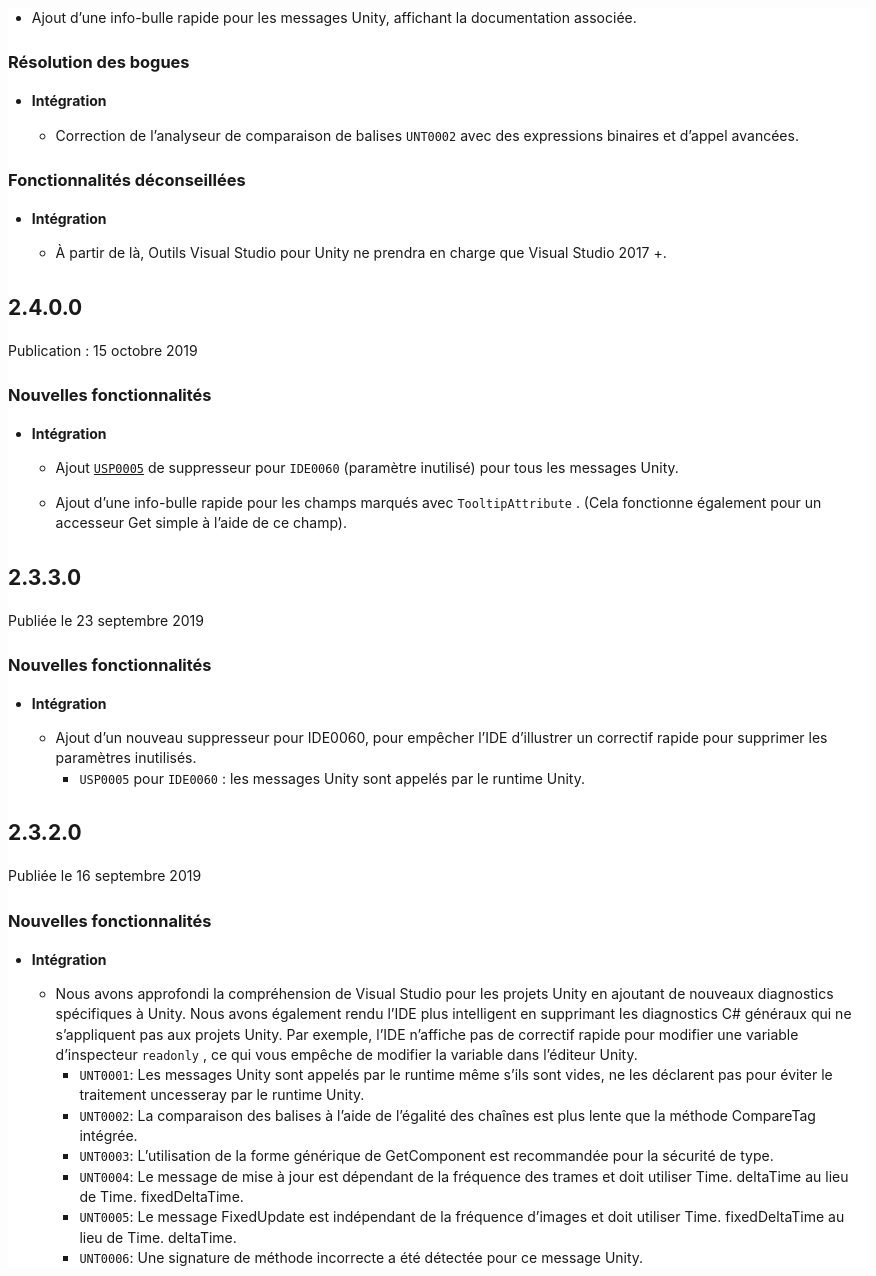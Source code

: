   - Ajout d’une info-bulle rapide pour les messages Unity, affichant la documentation associée.

### <a name="bug-fixes"></a>Résolution des bogues

- **Intégration**

  - Correction de l’analyseur de comparaison de balises `UNT0002` avec des expressions binaires et d’appel avancées.

### <a name="deprecated-features"></a>Fonctionnalités déconseillées

- **Intégration**

  - À partir de là, Outils Visual Studio pour Unity ne prendra en charge que Visual Studio 2017 +.

## <a name="2400"></a>2.4.0.0

Publication : 15 octobre 2019

### <a name="new-features"></a>Nouvelles fonctionnalités

- **Intégration**

  - Ajout [`USP0005`](https://github.com/microsoft/Microsoft.Unity.Analyzers/blob/main/doc/USP0005.md) de suppresseur pour `IDE0060` (paramètre inutilisé) pour tous les messages Unity.

  - Ajout d’une info-bulle rapide pour les champs marqués avec `TooltipAttribute` . (Cela fonctionne également pour un accesseur Get simple à l’aide de ce champ).

## <a name="2330"></a>2.3.3.0

Publiée le 23 septembre 2019

### <a name="new-features"></a>Nouvelles fonctionnalités

- **Intégration**

  - Ajout d’un nouveau suppresseur pour IDE0060, pour empêcher l’IDE d’illustrer un correctif rapide pour supprimer les paramètres inutilisés.
    - `USP0005` pour `IDE0060` : les messages Unity sont appelés par le runtime Unity.

## <a name="2320"></a>2.3.2.0

Publiée le 16 septembre 2019

### <a name="new-features"></a>Nouvelles fonctionnalités

- **Intégration**

  - Nous avons approfondi la compréhension de Visual Studio pour les projets Unity en ajoutant de nouveaux diagnostics spécifiques à Unity. Nous avons également rendu l’IDE plus intelligent en supprimant les diagnostics C# généraux qui ne s’appliquent pas aux projets Unity. Par exemple, l’IDE n’affiche pas de correctif rapide pour modifier une variable d’inspecteur `readonly` , ce qui vous empêche de modifier la variable dans l’éditeur Unity.
    - `UNT0001`: Les messages Unity sont appelés par le runtime même s’ils sont vides, ne les déclarent pas pour éviter le traitement uncesseray par le runtime Unity.
    - `UNT0002`: La comparaison des balises à l’aide de l’égalité des chaînes est plus lente que la méthode CompareTag intégrée.
    - `UNT0003`: L’utilisation de la forme générique de GetComponent est recommandée pour la sécurité de type.
    - `UNT0004`: Le message de mise à jour est dépendant de la fréquence des trames et doit utiliser Time. deltaTime au lieu de Time. fixedDeltaTime.
    - `UNT0005`: Le message FixedUpdate est indépendant de la fréquence d’images et doit utiliser Time. fixedDeltaTime au lieu de Time. deltaTime.
    - `UNT0006`: Une signature de méthode incorrecte a été détectée pour ce message Unity.